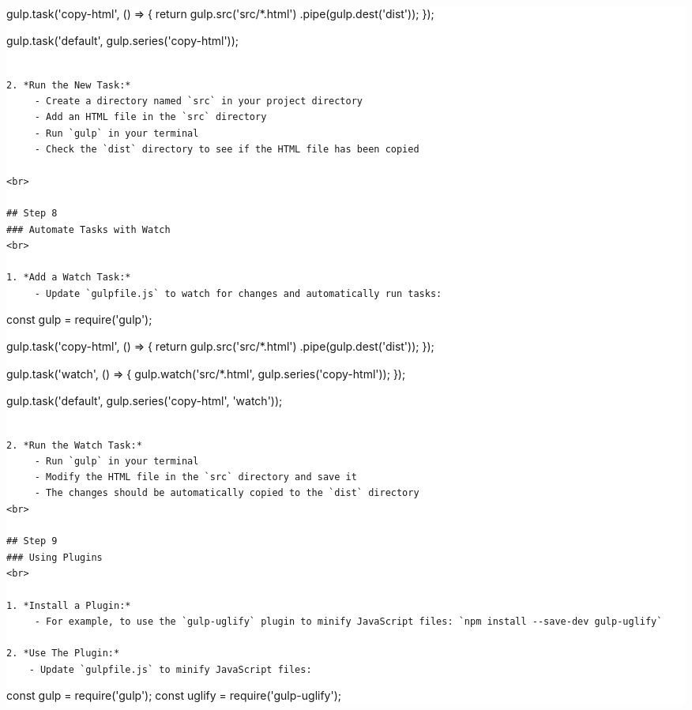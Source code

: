 gulp.task('copy-html', () => {
    return gulp.src('src/*.html')
        .pipe(gulp.dest('dist'));
});

gulp.task('default', gulp.series('copy-html'));
```

2. *Run the New Task:*
     - Create a directory named `src` in your project directory
     - Add an HTML file in the `src` directory
     - Run `gulp` in your terminal
     - Check the `dist` directory to see if the HTML file has been copied

<br>      

## Step 8
### Automate Tasks with Watch
<br>

1. *Add a Watch Task:*
     - Update `gulpfile.js` to watch for changes and automatically run tasks:
```
const gulp = require('gulp');

gulp.task('copy-html', () => {
    return gulp.src('src/*.html')
        .pipe(gulp.dest('dist'));
});

gulp.task('watch', () => {
    gulp.watch('src/*.html', gulp.series('copy-html'));
});

gulp.task('default', gulp.series('copy-html', 'watch'));
```

2. *Run the Watch Task:*
     - Run `gulp` in your terminal
     - Modify the HTML file in the `src` directory and save it
     - The changes should be automatically copied to the `dist` directory
<br>      

## Step 9
### Using Plugins
<br>

1. *Install a Plugin:*
     - For example, to use the `gulp-uglify` plugin to minify JavaScript files: `npm install --save-dev gulp-uglify`

2. *Use The Plugin:*
    - Update `gulpfile.js` to minify JavaScript files:
```
const gulp = require('gulp');
const uglify = require('gulp-uglify');
